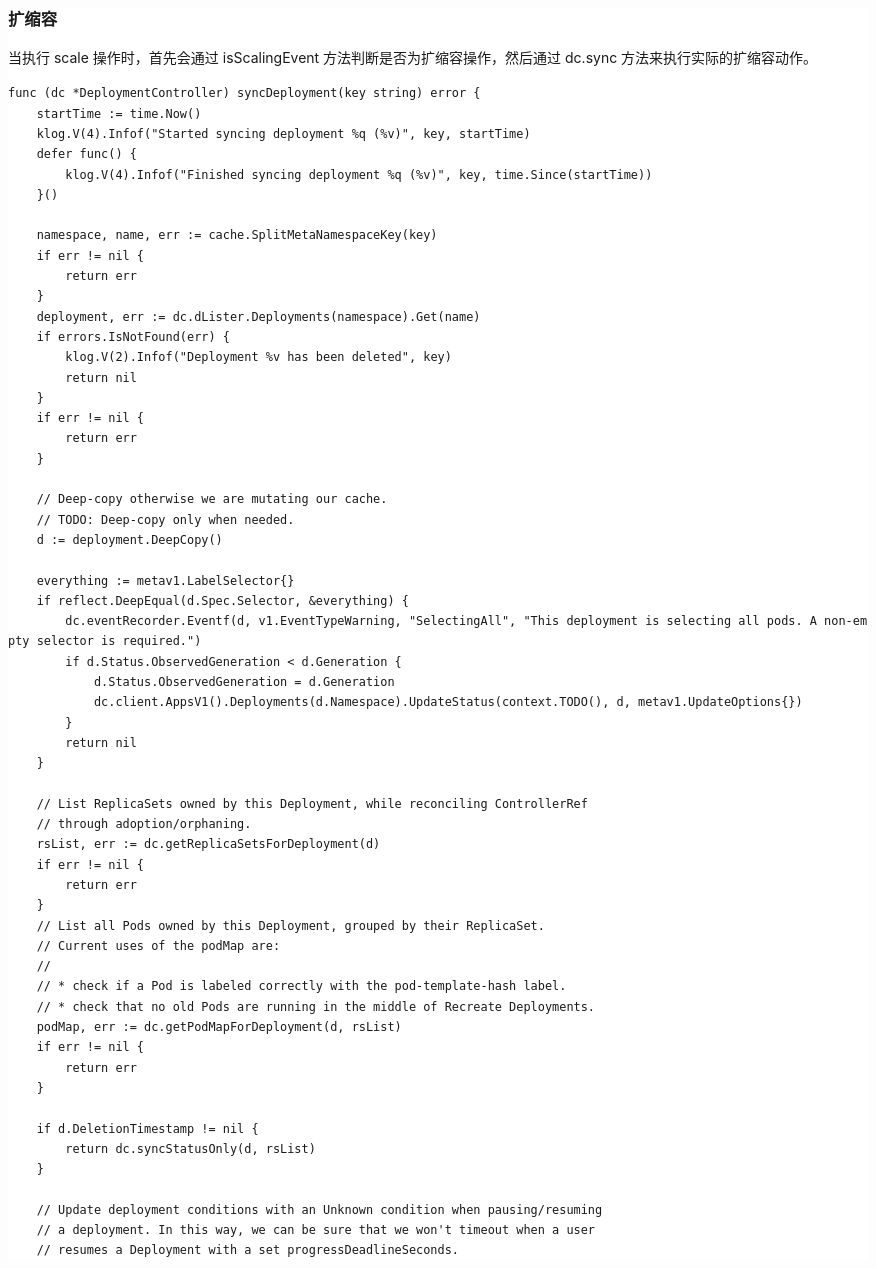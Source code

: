 ### 扩缩容

当执行 scale 操作时，首先会通过 isScalingEvent 方法判断是否为扩缩容操作，然后通过 dc.sync 方法来执行实际的扩缩容动作。

```
func (dc *DeploymentController) syncDeployment(key string) error {
	startTime := time.Now()
	klog.V(4).Infof("Started syncing deployment %q (%v)", key, startTime)
	defer func() {
		klog.V(4).Infof("Finished syncing deployment %q (%v)", key, time.Since(startTime))
	}()

	namespace, name, err := cache.SplitMetaNamespaceKey(key)
	if err != nil {
		return err
	}
	deployment, err := dc.dLister.Deployments(namespace).Get(name)
	if errors.IsNotFound(err) {
		klog.V(2).Infof("Deployment %v has been deleted", key)
		return nil
	}
	if err != nil {
		return err
	}

	// Deep-copy otherwise we are mutating our cache.
	// TODO: Deep-copy only when needed.
	d := deployment.DeepCopy()

	everything := metav1.LabelSelector{}
	if reflect.DeepEqual(d.Spec.Selector, &everything) {
		dc.eventRecorder.Eventf(d, v1.EventTypeWarning, "SelectingAll", "This deployment is selecting all pods. A non-empty selector is required.")
		if d.Status.ObservedGeneration < d.Generation {
			d.Status.ObservedGeneration = d.Generation
			dc.client.AppsV1().Deployments(d.Namespace).UpdateStatus(context.TODO(), d, metav1.UpdateOptions{})
		}
		return nil
	}

	// List ReplicaSets owned by this Deployment, while reconciling ControllerRef
	// through adoption/orphaning.
	rsList, err := dc.getReplicaSetsForDeployment(d)
	if err != nil {
		return err
	}
	// List all Pods owned by this Deployment, grouped by their ReplicaSet.
	// Current uses of the podMap are:
	//
	// * check if a Pod is labeled correctly with the pod-template-hash label.
	// * check that no old Pods are running in the middle of Recreate Deployments.
	podMap, err := dc.getPodMapForDeployment(d, rsList)
	if err != nil {
		return err
	}

	if d.DeletionTimestamp != nil {
		return dc.syncStatusOnly(d, rsList)
	}

	// Update deployment conditions with an Unknown condition when pausing/resuming
	// a deployment. In this way, we can be sure that we won't timeout when a user
	// resumes a Deployment with a set progressDeadlineSeconds.
```